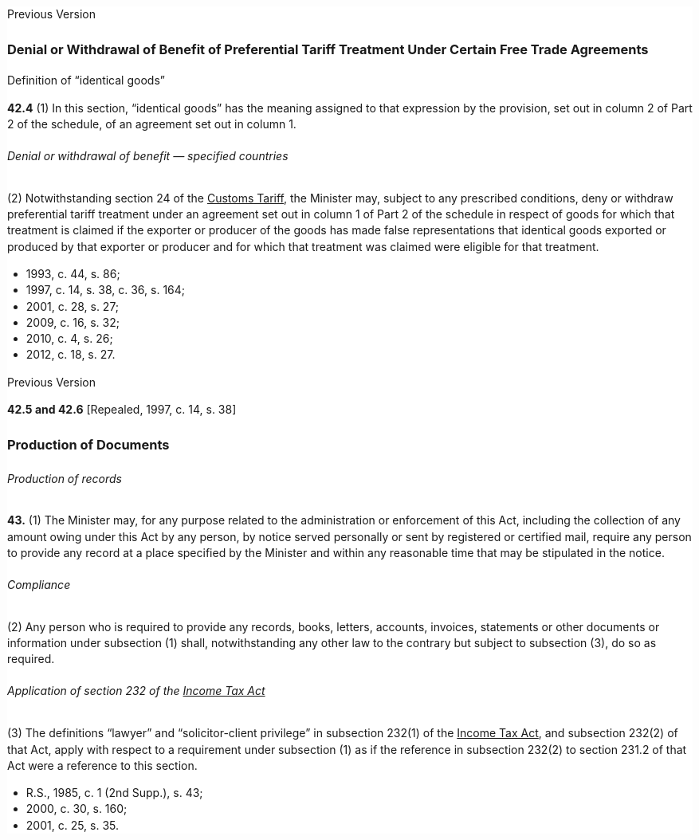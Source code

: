 Previous Version

### Denial or Withdrawal of Benefit of Preferential Tariff Treatment Under Certain Free Trade Agreements

Definition of “identical goods”

**42.4** (1) In this section, “identical goods” has the meaning assigned to that expression by the provision, set out in column 2 of Part 2 of the schedule, of an agreement set out in column 1.

###### Denial or withdrawal of benefit — specified countries

(2) Notwithstanding section 24 of the [Customs Tariff](/canada/eng/acts/C/C-54.011.md), the Minister may, subject to any prescribed conditions, deny or withdraw preferential tariff treatment under an agreement set out in column 1 of Part 2 of the schedule in respect of goods for which that treatment is claimed if the exporter or producer of the goods has made false representations that identical goods exported or produced by that exporter or producer and for which that treatment was claimed were eligible for that treatment.

  * 1993, c. 44, s. 86;
  * 1997, c. 14, s. 38, c. 36, s. 164;
  * 2001, c. 28, s. 27;
  * 2009, c. 16, s. 32;
  * 2010, c. 4, s. 26;
  * 2012, c. 18, s. 27.

Previous Version

**42.5 and 42.6** [Repealed, 1997, c. 14, s. 38]

### Production of Documents

###### Production of records

**43.** (1) The Minister may, for any purpose related to the administration or enforcement of this Act, including the collection of any amount owing under this Act by any person, by notice served personally or sent by registered or certified mail, require any person to provide any record at a place specified by the Minister and within any reasonable time that may be stipulated in the notice.

###### Compliance

(2) Any person who is required to provide any records, books, letters, accounts, invoices, statements or other documents or information under subsection (1) shall, notwithstanding any other law to the contrary but subject to subsection (3), do so as required.

###### Application of section 232 of the [Income Tax Act](/canada/eng/acts/I/I-3.3.md)

(3) The definitions “lawyer” and “solicitor-client privilege” in subsection 232(1) of the [Income Tax Act](/canada/eng/acts/I/I-3.3.md), and subsection 232(2) of that Act, apply with respect to a requirement under subsection (1) as if the reference in subsection 232(2) to section 231.2 of that Act were a reference to this section.

  * R.S., 1985, c. 1 (2nd Supp.), s. 43;
  * 2000, c. 30, s. 160;
  * 2001, c. 25, s. 35.
